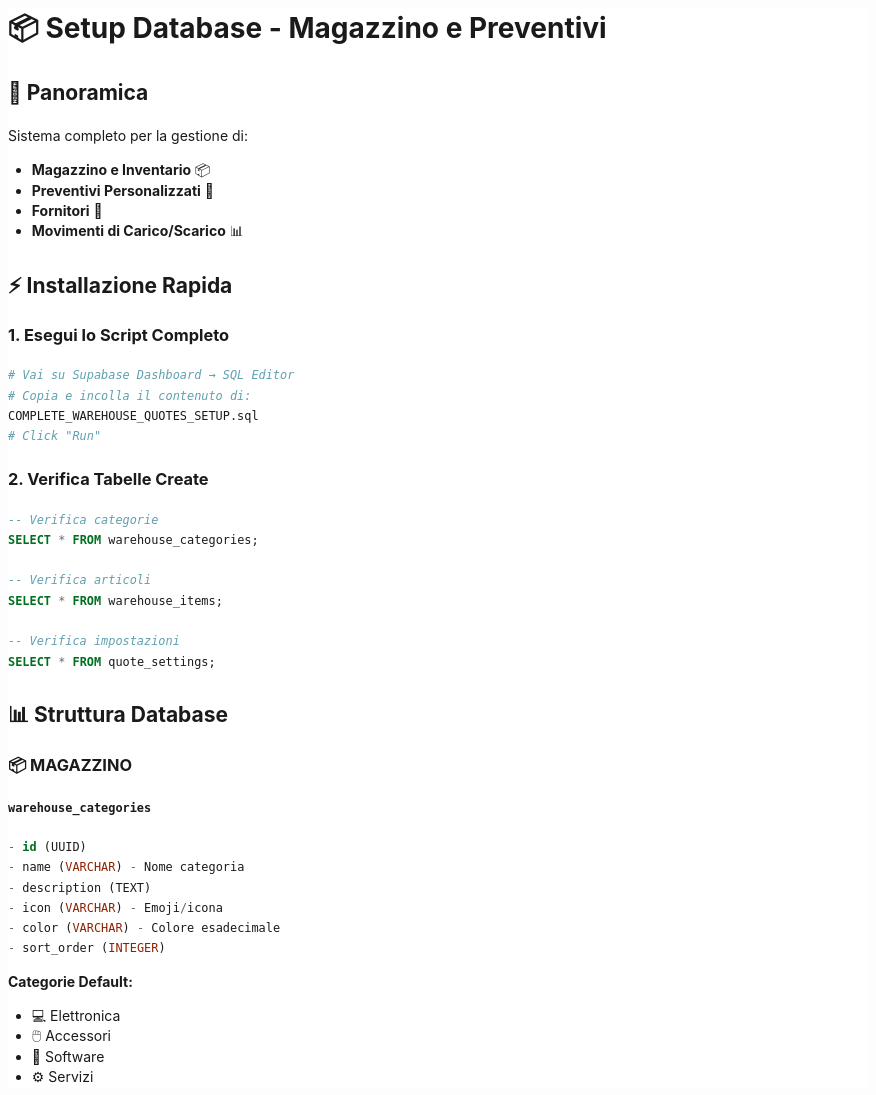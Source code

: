 # 📦 Setup Database - Magazzino e Preventivi

## 🎯 Panoramica

Sistema completo per la gestione di:
- **Magazzino e Inventario** 📦
- **Preventivi Personalizzati** 📄
- **Fornitori** 🏪
- **Movimenti di Carico/Scarico** 📊

## ⚡ Installazione Rapida

### 1. Esegui lo Script Completo

```bash
# Vai su Supabase Dashboard → SQL Editor
# Copia e incolla il contenuto di:
COMPLETE_WAREHOUSE_QUOTES_SETUP.sql
# Click "Run"
```

### 2. Verifica Tabelle Create

```sql
-- Verifica categorie
SELECT * FROM warehouse_categories;

-- Verifica articoli
SELECT * FROM warehouse_items;

-- Verifica impostazioni
SELECT * FROM quote_settings;
```

## 📊 Struttura Database

### 📦 MAGAZZINO

#### `warehouse_categories`
```sql
- id (UUID)
- name (VARCHAR) - Nome categoria
- description (TEXT)
- icon (VARCHAR) - Emoji/icona
- color (VARCHAR) - Colore esadecimale
- sort_order (INTEGER)
```

**Categorie Default:**
- 💻 Elettronica
- 🖱️ Accessori
- 💾 Software
- ⚙️ Servizi
